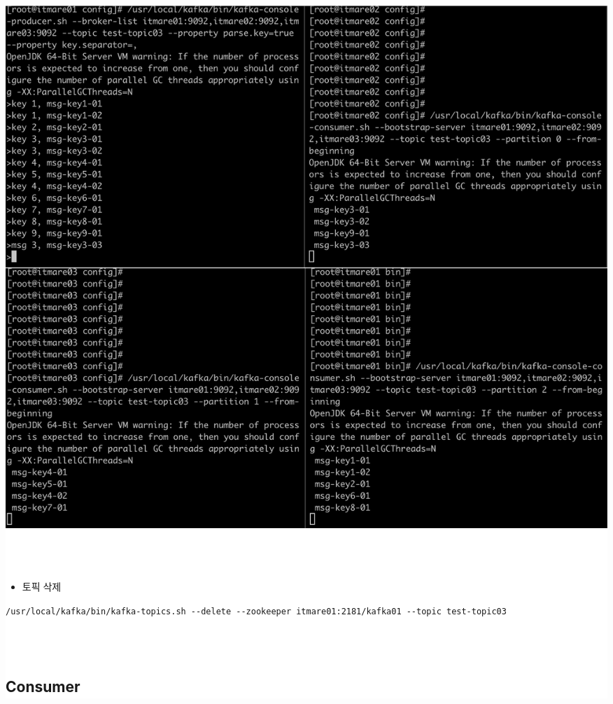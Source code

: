 ![key-value-r3-p3](./pictures/key-value-r3-p3.png)

<br><br>

-	토픽 삭제

```shell
/usr/local/kafka/bin/kafka-topics.sh --delete --zookeeper itmare01:2181/kafka01 --topic test-topic03
```

<br><br>

Consumer
--------
